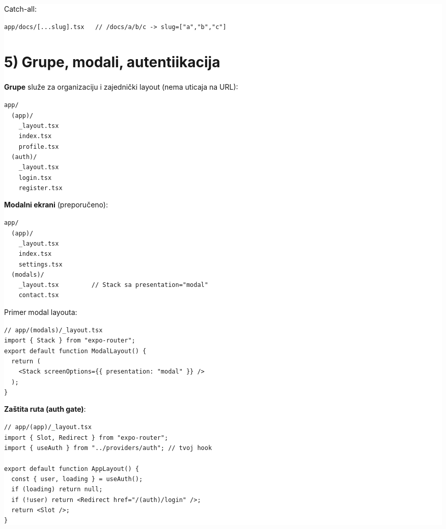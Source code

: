 Catch-all:

```
app/docs/[...slug].tsx   // /docs/a/b/c -> slug=["a","b","c"]

```

# 5) Grupe, modali, autentiikacija

**Grupe** služe za organizaciju i zajednički layout (nema uticaja na URL):

```
app/
  (app)/
    _layout.tsx
    index.tsx
    profile.tsx
  (auth)/
    _layout.tsx
    login.tsx
    register.tsx

```

**Modalni ekrani** (preporučeno):

```
app/
  (app)/
    _layout.tsx
    index.tsx
    settings.tsx
  (modals)/
    _layout.tsx         // Stack sa presentation="modal"
    contact.tsx

```

Primer modal layouta:

```tsx
// app/(modals)/_layout.tsx
import { Stack } from "expo-router";
export default function ModalLayout() {
  return (
    <Stack screenOptions={{ presentation: "modal" }} />
  );
}

```

**Zaštita ruta (auth gate)**:

```tsx
// app/(app)/_layout.tsx
import { Slot, Redirect } from "expo-router";
import { useAuth } from "../providers/auth"; // tvoj hook

export default function AppLayout() {
  const { user, loading } = useAuth();
  if (loading) return null;
  if (!user) return <Redirect href="/(auth)/login" />;
  return <Slot />;
}

```
